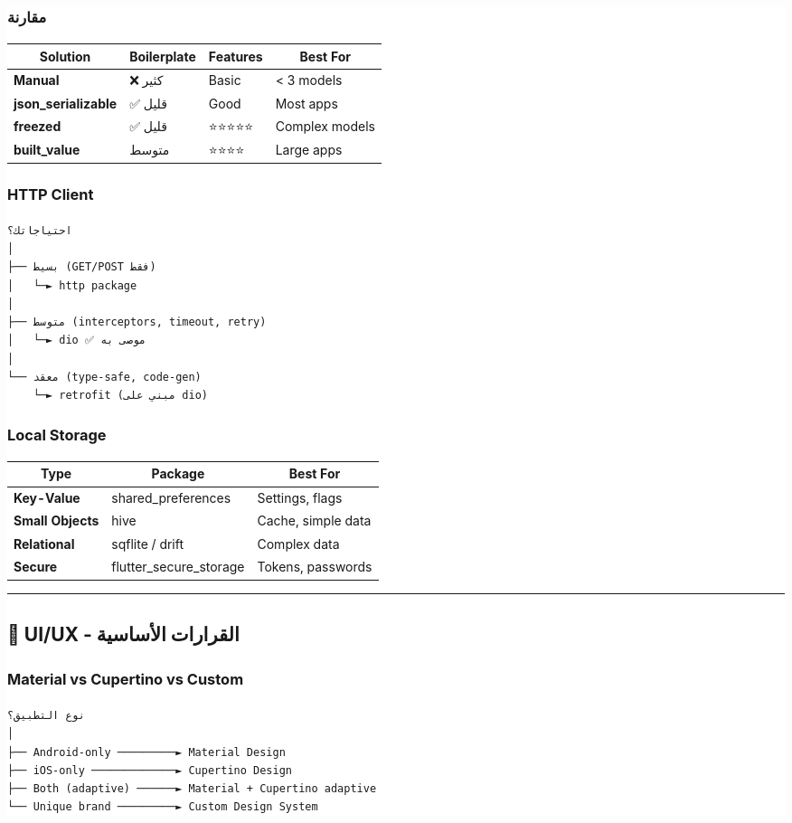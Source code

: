 ### مقارنة

| Solution | Boilerplate | Features | Best For |
|----------|-------------|----------|----------|
| **Manual** | ❌ كثير | Basic | < 3 models |
| **json_serializable** | ✅ قليل | Good | Most apps |
| **freezed** | ✅ قليل | ⭐⭐⭐⭐⭐ | Complex models |
| **built_value** | متوسط | ⭐⭐⭐⭐ | Large apps |

### HTTP Client

```
احتياجاتك؟
│
├── بسيط (GET/POST فقط)
│   └─► http package
│
├── متوسط (interceptors, timeout, retry)
│   └─► dio ✅ موصى به
│
└── معقد (type-safe, code-gen)
    └─► retrofit (مبني على dio)
```

### Local Storage

| Type | Package | Best For |
|------|---------|----------|
| **Key-Value** | shared_preferences | Settings, flags |
| **Small Objects** | hive | Cache, simple data |
| **Relational** | sqflite / drift | Complex data |
| **Secure** | flutter_secure_storage | Tokens, passwords |

---

## 🎨 UI/UX - القرارات الأساسية

### Material vs Cupertino vs Custom

```
نوع التطبيق؟
│
├── Android-only ─────────► Material Design
├── iOS-only ─────────────► Cupertino Design
├── Both (adaptive) ──────► Material + Cupertino adaptive
└── Unique brand ─────────► Custom Design System
```
